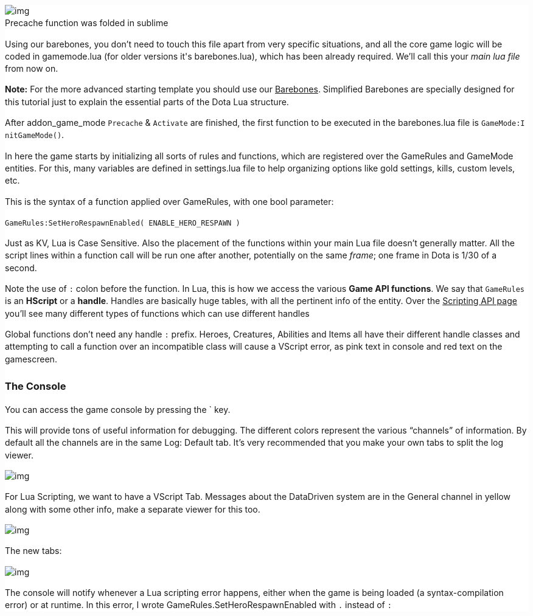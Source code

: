 ![img](https://puu.sh/g2pUC/ca4413cc48.png) <br /> Precache function was folded in sublime

Using our barebones, you don’t need to touch this file apart from very specific situations, and all the core game logic will be coded in gamemode.lua (for older versions it's barebones.lua), which has been already required. We’ll call this your *main lua file* from now on.

**Note:** For the more advanced starting template you should use our [Barebones](https://github.com/DarkoniusXNG/barebones). Simplified Barebones are specially designed for this tutorial just to explain the essential parts of the Dota Lua structure.

After addon_game_mode `Precache` & `Activate` are finished, the first function to be executed in the barebones.lua file is `GameMode:InitGameMode()`.

In here the game starts by initializing all sorts of rules and functions, which are registered over the GameRules and GameMode entities. For this, many variables are defined in settings.lua file to help organizing options like gold settings, kills, custom levels, etc.

This is the syntax of a function applied over GameRules, with one bool parameter:

`GameRules:SetHeroRespawnEnabled( ENABLE_HERO_RESPAWN )`

Just as KV, Lua is Case Sensitive. Also the placement of the functions within your main Lua file doesn’t generally matter. All the script lines within a function call will be run one after another, potentially on the same *frame*; one frame in Dota is 1/30 of a second.

Note the use of `:` colon before the function. In Lua, this is how we access the various **Game API functions**. We say that `GameRules` is an **HScript** or a **handle**. Handles are basically huge tables, with all the pertinent info of the entity. Over the [Scripting API page](https://developer.valvesoftware.com/wiki/Dota_2_Workshop_Tools/Scripting/API) you’ll see many different types of functions which can use different handles

Global functions don’t need any handle `:` prefix. Heroes, Creatures, Abilities and Items all have their different handle classes and attempting to call a function over an incompatible class will cause a VScript error, as pink text in console and red text on the gamescreen.

### The Console

You can access the game console by pressing the ` key.

This will provide tons of useful information for debugging. The different colors represent the various “channels” of information. By default all the channels are in the same Log: Default tab. It’s very recommended that you make your own tabs to split the log viewer.

![img](https://i.imgur.com/y2BUNcS.png)

For Lua Scripting, we want to have a VScript Tab. Messages about the DataDriven system are in the General channel in yellow along with some other info, make a separate viewer for this too.

![img](https://puu.sh/g2nWY/22554172f6.png)

The new tabs:

![img](https://puu.sh/g2o1O/b46e113293.png)

The console will notify whenever a Lua scripting error happens, either when the game is being loaded (a syntax-compilation error) or at runtime. In this error, I wrote GameRules.SetHeroRespawnEnabled with `.` instead of `:`
